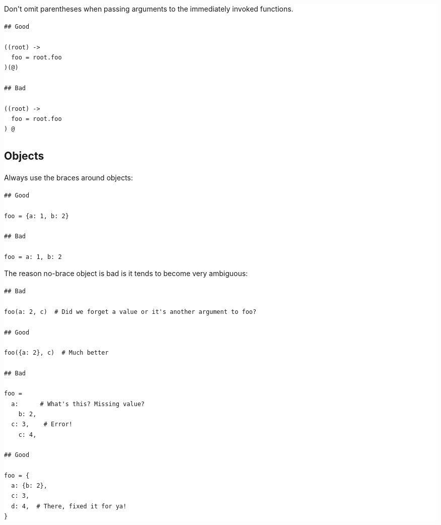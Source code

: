 Don't omit parentheses when passing arguments to the immediately invoked
functions.

    ## Good

    ((root) ->
      foo = root.foo
    )(@)

    ## Bad

    ((root) ->
      foo = root.foo
    ) @

## Objects

Always use the braces around objects:

    ## Good

    foo = {a: 1, b: 2}

    ## Bad

    foo = a: 1, b: 2

The reason no-brace object is bad is it tends to become very ambiguous:

    ## Bad

    foo(a: 2, c)  # Did we forget a value or it's another argument to foo?

    ## Good

    foo({a: 2}, c)  # Much better

    ## Bad

    foo =
      a:      # What's this? Missing value?
        b: 2,
      c: 3,    # Error!
        c: 4,

    ## Good

    foo = {
      a: {b: 2},
      c: 3,
      d: 4,  # There, fixed it for ya!
    }
